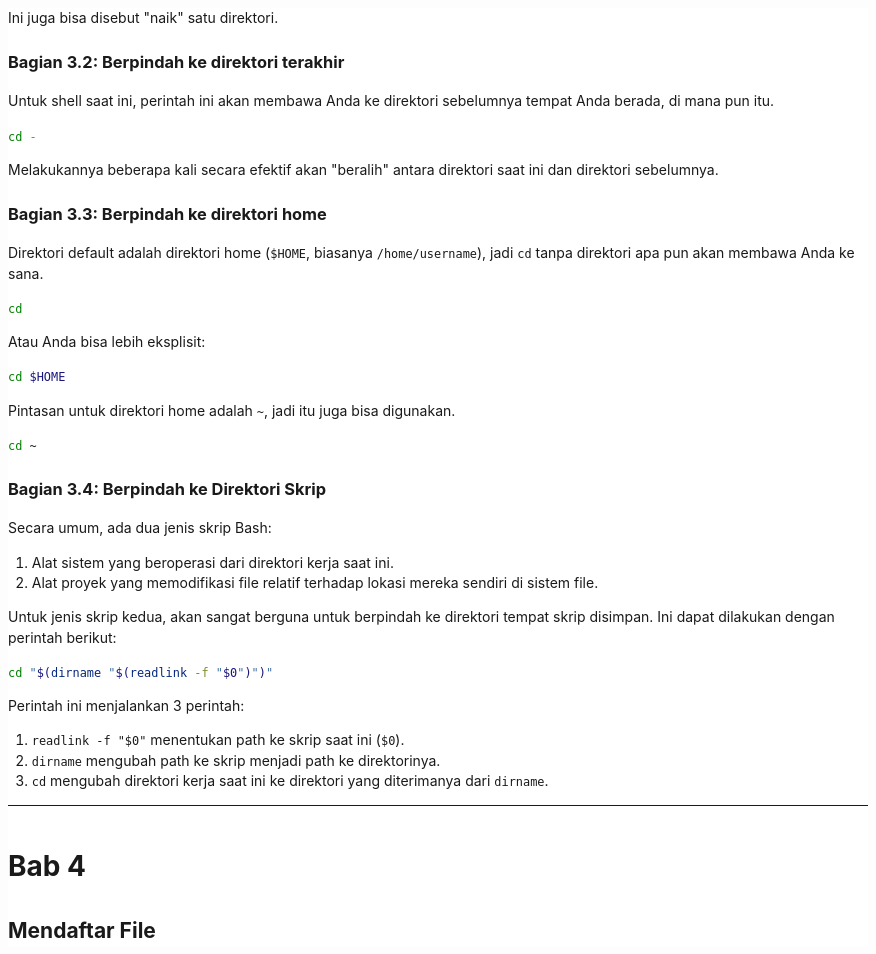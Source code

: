Ini juga bisa disebut "naik" satu direktori.

### Bagian 3.2: Berpindah ke direktori terakhir

Untuk shell saat ini, perintah ini akan membawa Anda ke direktori sebelumnya tempat Anda berada, di mana pun itu.

```bash
cd -
```

Melakukannya beberapa kali secara efektif akan "beralih" antara direktori saat ini dan direktori sebelumnya.

### Bagian 3.3: Berpindah ke direktori home

Direktori default adalah direktori home (`$HOME`, biasanya `/home/username`), jadi `cd` tanpa direktori apa pun akan membawa Anda ke sana.

```bash
cd
```

Atau Anda bisa lebih eksplisit:

```bash
cd $HOME
```

Pintasan untuk direktori home adalah `~`, jadi itu juga bisa digunakan.

```bash
cd ~
```

### Bagian 3.4: Berpindah ke Direktori Skrip

Secara umum, ada dua jenis skrip Bash:

1.  Alat sistem yang beroperasi dari direktori kerja saat ini.
2.  Alat proyek yang memodifikasi file relatif terhadap lokasi mereka sendiri di sistem file.

Untuk jenis skrip kedua, akan sangat berguna untuk berpindah ke direktori tempat skrip disimpan. Ini dapat dilakukan dengan perintah berikut:

```bash
cd "$(dirname "$(readlink -f "$0")")"
```

Perintah ini menjalankan 3 perintah:

1.  `readlink -f "$0"` menentukan path ke skrip saat ini (`$0`).
2.  `dirname` mengubah path ke skrip menjadi path ke direktorinya.
3.  `cd` mengubah direktori kerja saat ini ke direktori yang diterimanya dari `dirname`.

---

# Bab 4
## Mendaftar File
